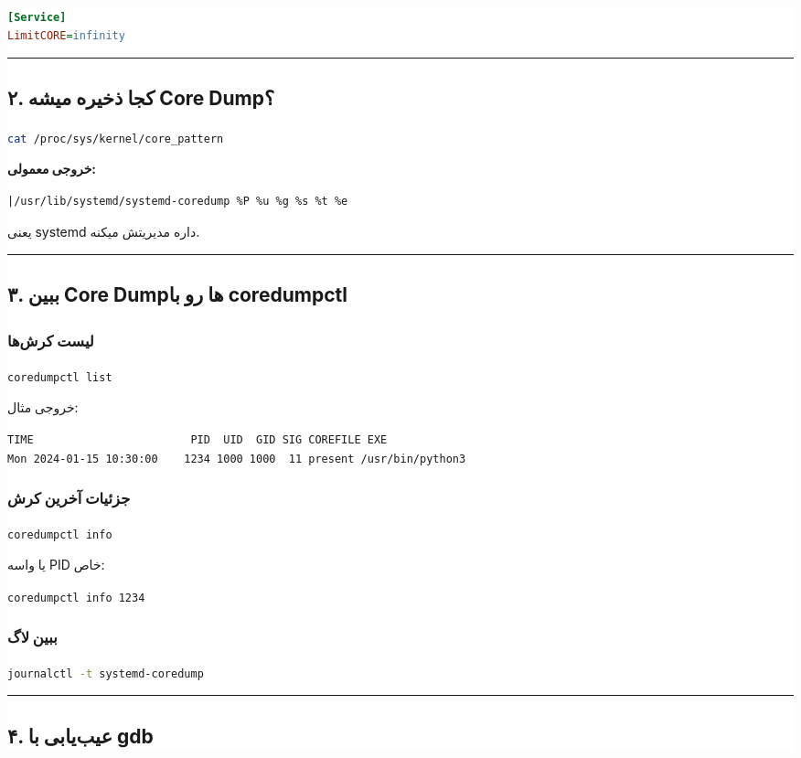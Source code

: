 ```ini
[Service]
LimitCORE=infinity
```

---

## ۲. کجا ذخیره میشه Core Dump؟

```bash
cat /proc/sys/kernel/core_pattern
```

**خروجی معمولی:**
```
|/usr/lib/systemd/systemd-coredump %P %u %g %s %t %e
```

یعنی systemd داره مدیریتش میکنه.

---

## ۳. ببین Core Dumpها رو با coredumpctl

### لیست کرش‌ها

```bash
coredumpctl list
```

خروجی مثال:
```
TIME                        PID  UID  GID SIG COREFILE EXE
Mon 2024-01-15 10:30:00    1234 1000 1000  11 present /usr/bin/python3
```

### جزئیات آخرین کرش

```bash
coredumpctl info
```

یا واسه PID خاص:

```bash
coredumpctl info 1234
```

### ببین لاگ

```bash
journalctl -t systemd-coredump
```

---

## ۴. عیب‌یابی با gdb
